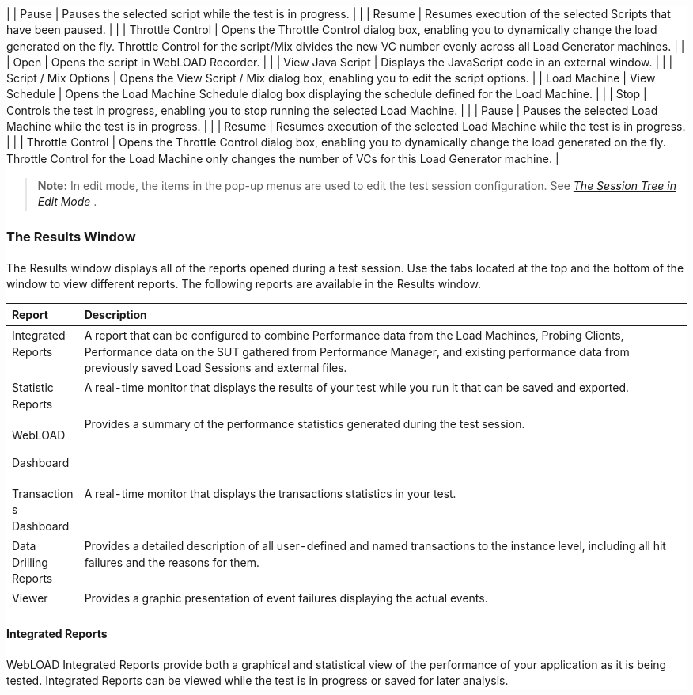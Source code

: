 |                     | Pause                       | Pauses the selected script while the test is in progress.                                                                                                                                                         |
|                     | Resume                      | Resumes execution of the selected Scripts that have been paused.                                                                                                                                                  |
|                     | Throttle Control            | Opens the Throttle Control dialog box, enabling you to dynamically change the load generated on the fly. Throttle Control for the script/Mix divides the new VC number evenly across all Load Generator machines. |
|                     | Open                        | Opens the script in WebLOAD Recorder.                                                                                                                                                                             |
|                     | View Java Script            | Displays the JavaScript code in an external window.                                                                                                                                                               |
|                     | Script / Mix Options        | Opens the View Script / Mix dialog box, enabling you to edit the script options.                                                                                                                                  |
| Load Machine        | View Schedule               | Opens the Load Machine Schedule dialog box displaying the schedule defined for the Load Machine.                                                                                                                  |
|                     | Stop                        | Controls the test in progress, enabling you to stop running the selected Load Machine.                                                                                                                            |
|                     | Pause                       | Pauses the selected Load Machine while the test is in progress.                                                                                                                                                   |
|                     | Resume                      | Resumes execution of the selected Load Machine while the test is in progress.                                                                                                                                     |
|                     | Throttle Control            | Opens the Throttle Control dialog box, enabling you to dynamically change the load generated on the fly. Throttle Control for the Load Machine only changes the number of VCs for this Load Generator machine.    |

> **Note:** In edit mode, the items in the pop-up menus are used to edit the test session configuration. See [*The Session Tree in Edit Mode* ](#the-session-tree-in-edit-mode).

### The Results Window

The Results window displays all of the reports opened during a test session. Use the tabs located at the top and the bottom of the window to view different reports. The following reports are available in the Results window.

| **Report**                           | **Description**                                                                                                                                                                                                                                     |
| :----------------------------------------- | :-------------------------------------------------------------------------------------------------------------------------------------------------------------------------------------------------------------------------------------------------------- |
| Integrated Reports                         | A report that can be configured to combine Performance data from the Load Machines, Probing Clients, Performance data on the SUT gathered from Performance Manager, and existing performance data from previously saved Load Sessions and external files. |
| Statistic Reports                          | A real-time monitor that displays the results of your test while you run it that can be saved and exported.                                                                                                                                               |
|  <p> WebLOAD </p><p> Dashboard </p>  | Provides a summary of the performance statistics generated during the test session.                                                                                                                                                                       |
| Transactions Dashboard                     | A real-time monitor that displays the transactions statistics in your test.                                                                                                                                                                               |
| Data Drilling Reports                      | Provides a detailed description of all user-defined and named transactions to the instance level, including all hit failures and the reasons for them.                                                                                                    |
| Viewer                                     | Provides a graphic presentation of event failures displaying the actual events.                                                                                                                                                                           |

#### Integrated Reports

WebLOAD Integrated Reports provide both a graphical and statistical view of the performance of your application as it is being tested. Integrated Reports can be viewed while the test is in progress or saved for later analysis.
